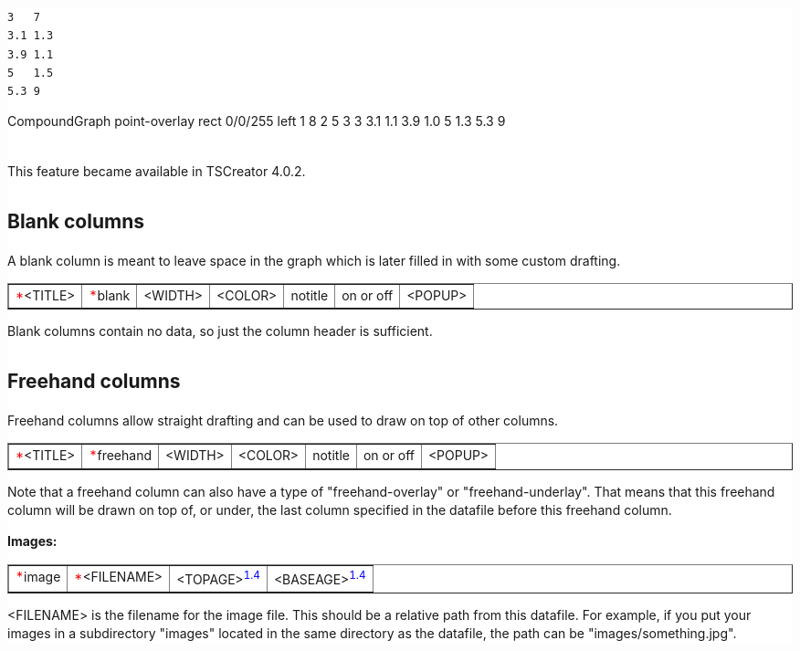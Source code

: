 	3	7
	3.1	1.3
	3.9	1.1
	5	1.5
	5.3	9

CompoundGraph point-overlay
rect 0/0/255 left
1 8
2 5
3 3
3.1 1.1
3.9 1.0
5 1.3
5.3 9

</pre>
<br />
This feature became available in TSCreator 4.0.2.

<br />
<h2>Blank columns</h2>
<p>A blank column is meant to leave space in the graph which is later filled in with some custom drafting.</p>
<table border="1">
	<tr>
		<td><font color="red">*</font>&lt;TITLE&gt;</td>
		<td><font color="red">*</font>blank</td>
		<td>&lt;WIDTH&gt;</td>
		<td>&lt;COLOR&gt;</td>
		<td>notitle</td>
		<td>on&nbsp;or&nbsp;off </td>
		<td>&lt;POPUP&gt;</td>
	</tr>
</table>

<p>Blank columns contain no data, so just the column header is sufficient. </p>
<h2>Freehand columns</h2>
<p>Freehand columns allow straight drafting and can be used to draw on top of other columns.  </p>
<table border="1">
	<tr>
		<td><font color="red">*</font>&lt;TITLE&gt;</td>
		<td><font color="red">*</font>freehand</td>
		<td>&lt;WIDTH&gt;</td>
		<td>&lt;COLOR&gt;</td>
		<td>notitle</td>
		<td>on&nbsp;or&nbsp;off </td>
		<td>&lt;POPUP&gt;</td>
	</tr>
</table>
<p>Note that a freehand column can also have a type of &quot;freehand-overlay&quot; or &quot;freehand-underlay&quot;. That means that this freehand column will be drawn on top of, or under, the last column specified in the datafile before this freehand column. </p>
<p><strong>Images:</strong></p>
<table border="1">
	<tr>
		<td><font color="red">*</font>image</td>
		<td><font color="red">*</font>&lt;FILENAME&gt;</td>
		<td>&lt;TOPAGE&gt;<sup><font color="#0000FF">1.4</font></sup> </td>
		<td>&lt;BASEAGE&gt;<sup><font color="#0000FF">1.4</font></sup></td>
	</tr>
</table>
	<p>&lt;FILENAME&gt; is the filename for the image file. This should be a relative path from this datafile. For example, if you put your images in a subdirectory &quot;images&quot; located in the same directory as the datafile, the path can be &quot;images/something.jpg&quot;.<br />